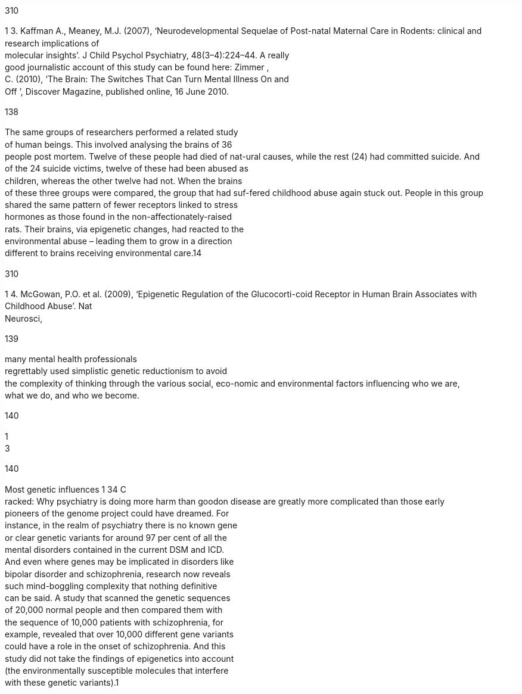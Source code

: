 310

1 3. Kaffman A., Meaney, M.J. (2007), ‘Neurodevelopmental Sequelae of Post-natal Maternal Care in Rodents: clinical and research implications of   
molecular insights’. J Child Psychol Psychiatry, 48(3–4):224–44. A really   
good journalistic account of this study can be found here: Zimmer ,  
C. (2010), ‘The Brain: The Switches That Can Turn Mental Illness On and   
Off ’, Discover Magazine, published online, 16 June 2010.

138

The same groups of researchers performed a related study   
of human beings. This involved analysing the brains of 36   
people post mortem. Twelve of these people had died of nat-ural causes, while the rest (24) had committed suicide. And   
of the 24 suicide victims, twelve of these had been abused as   
children, whereas the other twelve had not. When the brains   
of these three groups were compared, the group that had suf-fered childhood abuse again stuck out. People in this group   
shared the same pattern of fewer receptors linked to stress   
hormones as those found in the non-affectionately-raised   
rats. Their brains, via epigenetic changes, had reacted to the   
environmental abuse – leading them to grow in a direction   
different to brains receiving environmental care.14

310

1 4. McGowan, P.O. et al. (2009), ‘Epigenetic Regulation of the Glucocorti-coid Receptor in Human Brain Associates with Childhood Abuse’. Nat   
Neurosci,

139

many mental health professionals   
regrettably used simplistic genetic reductionism to avoid   
the complexity of thinking through the various social, eco-nomic and environmental factors influencing who we are,   
what we do, and who we become.

140

1  
3

140

Most genetic influences 1 34 C  
racked: Why psychiatry is doing more harm than goodon disease are greatly more complicated than those early   
pioneers of the genome project could have dreamed. For   
instance, in the realm of psychiatry there is no known gene   
or clear genetic variants for around 97 per cent of all the   
mental disorders contained in the current DSM and ICD.   
And even where genes may be implicated in disorders like   
bipolar disorder and schizophrenia, research now reveals   
such mind-boggling complexity that nothing definitive   
can be said. A study that scanned the genetic sequences   
of 20,000 normal people and then compared them with   
the sequence of 10,000 patients with schizophrenia, for   
example, revealed that over 10,000 different gene variants   
could have a role in the onset of schizophrenia. And this   
study did not take the findings of epigenetics into account   
(the environmentally susceptible molecules that interfere   
with these genetic variants).1

